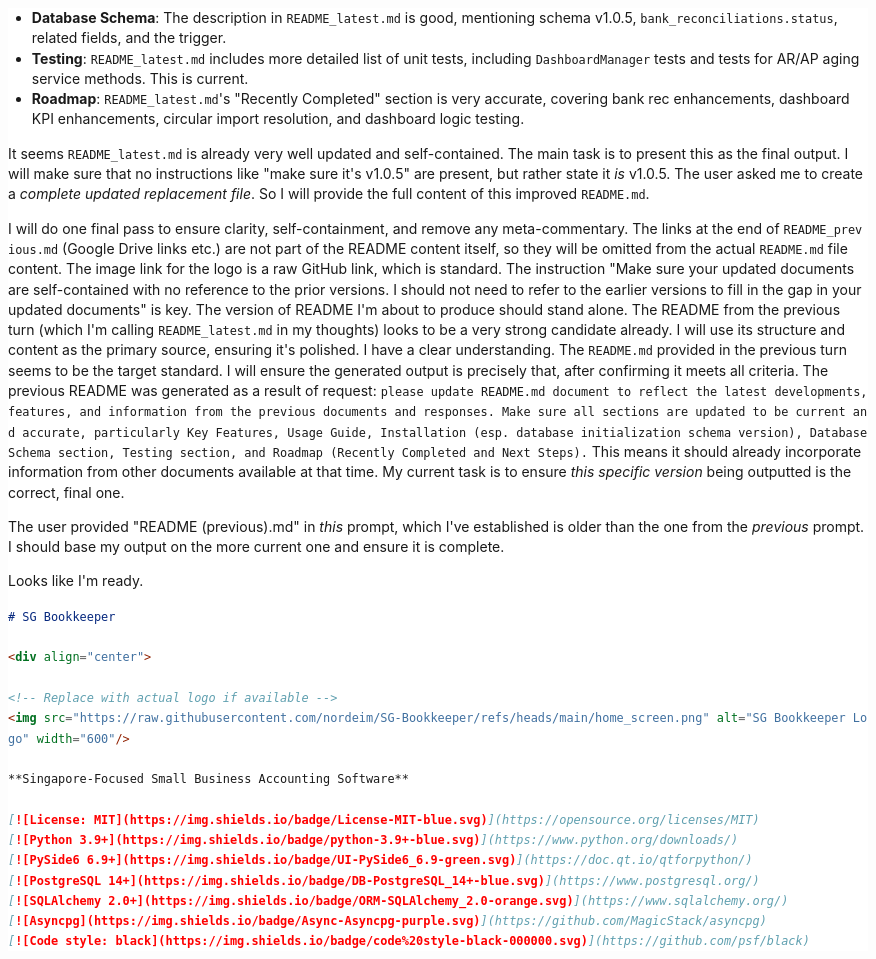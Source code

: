 *   **Database Schema**: The description in `README_latest.md` is good, mentioning schema v1.0.5, `bank_reconciliations.status`, related fields, and the trigger.
*   **Testing**: `README_latest.md` includes more detailed list of unit tests, including `DashboardManager` tests and tests for AR/AP aging service methods. This is current.
*   **Roadmap**: `README_latest.md`'s "Recently Completed" section is very accurate, covering bank rec enhancements, dashboard KPI enhancements, circular import resolution, and dashboard logic testing.

It seems `README_latest.md` is already very well updated and self-contained. The main task is to present this as the final output. I will make sure that no instructions like "make sure it's v1.0.5" are present, but rather state it *is* v1.0.5.
The user asked me to create a *complete updated replacement file*. So I will provide the full content of this improved `README.md`.

I will do one final pass to ensure clarity, self-containment, and remove any meta-commentary. The links at the end of `README_previous.md` (Google Drive links etc.) are not part of the README content itself, so they will be omitted from the actual `README.md` file content. The image link for the logo is a raw GitHub link, which is standard.
The instruction "Make sure your updated documents are self-contained with no reference to the prior versions. I should not need to refer to the earlier versions to fill in the gap in your updated documents" is key. The version of README I'm about to produce should stand alone.
The README from the previous turn (which I'm calling `README_latest.md` in my thoughts) looks to be a very strong candidate already. I will use its structure and content as the primary source, ensuring it's polished.
I have a clear understanding. The `README.md` provided in the previous turn seems to be the target standard. I will ensure the generated output is precisely that, after confirming it meets all criteria.
The previous README was generated as a result of request: `please update README.md document to reflect the latest developments, features, and information from the previous documents and responses. Make sure all sections are updated to be current and accurate, particularly Key Features, Usage Guide, Installation (esp. database initialization schema version), Database Schema section, Testing section, and Roadmap (Recently Completed and Next Steps).`
This means it should already incorporate information from other documents available at that time. My current task is to ensure *this specific version* being outputted is the correct, final one.

The user provided "README (previous).md" in *this* prompt, which I've established is older than the one from the *previous* prompt. I should base my output on the more current one and ensure it is complete.

Looks like I'm ready.

```markdown
# SG Bookkeeper

<div align="center">

<!-- Replace with actual logo if available -->
<img src="https://raw.githubusercontent.com/nordeim/SG-Bookkeeper/refs/heads/main/home_screen.png" alt="SG Bookkeeper Logo" width="600"/>

**Singapore-Focused Small Business Accounting Software**

[![License: MIT](https://img.shields.io/badge/License-MIT-blue.svg)](https://opensource.org/licenses/MIT)
[![Python 3.9+](https://img.shields.io/badge/python-3.9+-blue.svg)](https://www.python.org/downloads/)
[![PySide6 6.9+](https://img.shields.io/badge/UI-PySide6_6.9-green.svg)](https://doc.qt.io/qtforpython/)
[![PostgreSQL 14+](https://img.shields.io/badge/DB-PostgreSQL_14+-blue.svg)](https://www.postgresql.org/)
[![SQLAlchemy 2.0+](https://img.shields.io/badge/ORM-SQLAlchemy_2.0-orange.svg)](https://www.sqlalchemy.org/)
[![Asyncpg](https://img.shields.io/badge/Async-Asyncpg-purple.svg)](https://github.com/MagicStack/asyncpg)
[![Code style: black](https://img.shields.io/badge/code%20style-black-000000.svg)](https://github.com/psf/black)
```